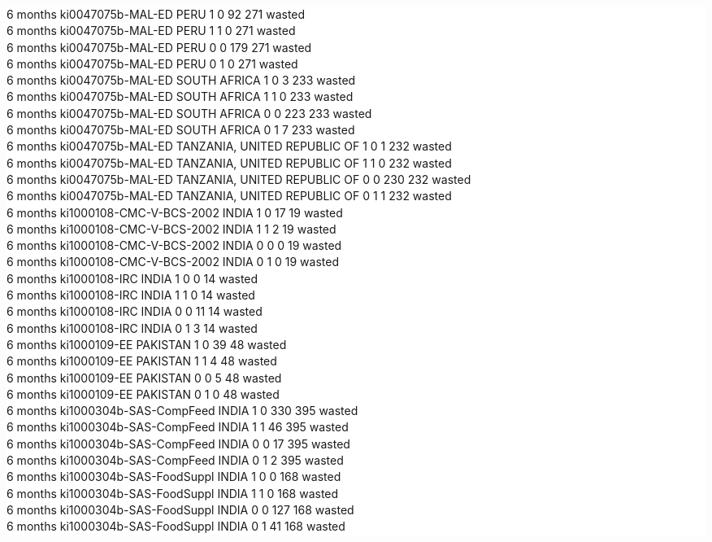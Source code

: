 6 months    ki0047075b-MAL-ED          PERU                           1                 0       92     271  wasted           
6 months    ki0047075b-MAL-ED          PERU                           1                 1        0     271  wasted           
6 months    ki0047075b-MAL-ED          PERU                           0                 0      179     271  wasted           
6 months    ki0047075b-MAL-ED          PERU                           0                 1        0     271  wasted           
6 months    ki0047075b-MAL-ED          SOUTH AFRICA                   1                 0        3     233  wasted           
6 months    ki0047075b-MAL-ED          SOUTH AFRICA                   1                 1        0     233  wasted           
6 months    ki0047075b-MAL-ED          SOUTH AFRICA                   0                 0      223     233  wasted           
6 months    ki0047075b-MAL-ED          SOUTH AFRICA                   0                 1        7     233  wasted           
6 months    ki0047075b-MAL-ED          TANZANIA, UNITED REPUBLIC OF   1                 0        1     232  wasted           
6 months    ki0047075b-MAL-ED          TANZANIA, UNITED REPUBLIC OF   1                 1        0     232  wasted           
6 months    ki0047075b-MAL-ED          TANZANIA, UNITED REPUBLIC OF   0                 0      230     232  wasted           
6 months    ki0047075b-MAL-ED          TANZANIA, UNITED REPUBLIC OF   0                 1        1     232  wasted           
6 months    ki1000108-CMC-V-BCS-2002   INDIA                          1                 0       17      19  wasted           
6 months    ki1000108-CMC-V-BCS-2002   INDIA                          1                 1        2      19  wasted           
6 months    ki1000108-CMC-V-BCS-2002   INDIA                          0                 0        0      19  wasted           
6 months    ki1000108-CMC-V-BCS-2002   INDIA                          0                 1        0      19  wasted           
6 months    ki1000108-IRC              INDIA                          1                 0        0      14  wasted           
6 months    ki1000108-IRC              INDIA                          1                 1        0      14  wasted           
6 months    ki1000108-IRC              INDIA                          0                 0       11      14  wasted           
6 months    ki1000108-IRC              INDIA                          0                 1        3      14  wasted           
6 months    ki1000109-EE               PAKISTAN                       1                 0       39      48  wasted           
6 months    ki1000109-EE               PAKISTAN                       1                 1        4      48  wasted           
6 months    ki1000109-EE               PAKISTAN                       0                 0        5      48  wasted           
6 months    ki1000109-EE               PAKISTAN                       0                 1        0      48  wasted           
6 months    ki1000304b-SAS-CompFeed    INDIA                          1                 0      330     395  wasted           
6 months    ki1000304b-SAS-CompFeed    INDIA                          1                 1       46     395  wasted           
6 months    ki1000304b-SAS-CompFeed    INDIA                          0                 0       17     395  wasted           
6 months    ki1000304b-SAS-CompFeed    INDIA                          0                 1        2     395  wasted           
6 months    ki1000304b-SAS-FoodSuppl   INDIA                          1                 0        0     168  wasted           
6 months    ki1000304b-SAS-FoodSuppl   INDIA                          1                 1        0     168  wasted           
6 months    ki1000304b-SAS-FoodSuppl   INDIA                          0                 0      127     168  wasted           
6 months    ki1000304b-SAS-FoodSuppl   INDIA                          0                 1       41     168  wasted           